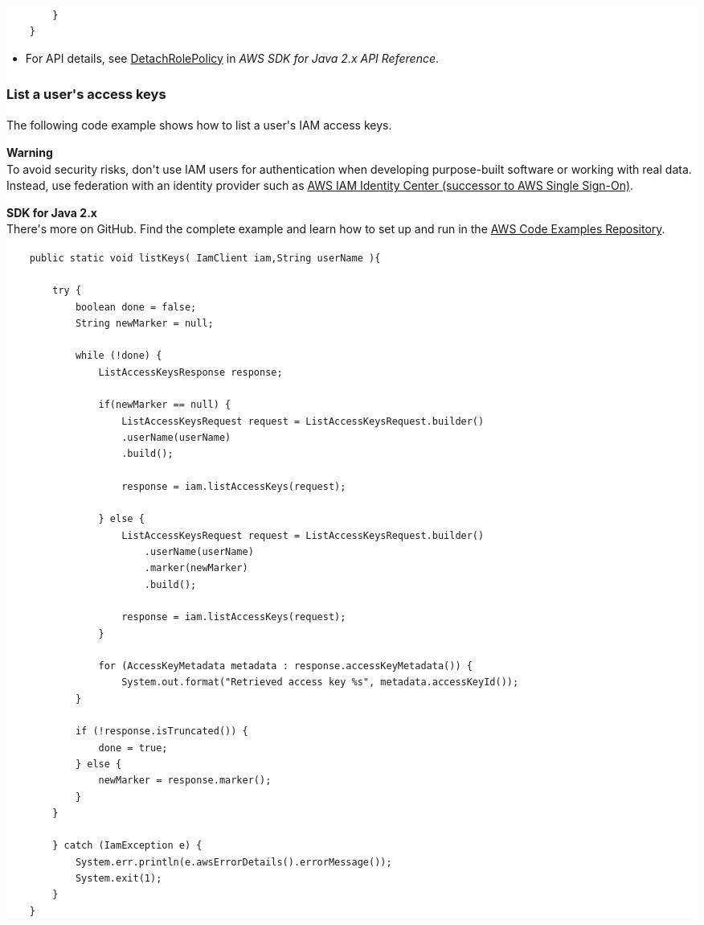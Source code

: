 ```
        }
    }
```
+  For API details, see [DetachRolePolicy](https://docs.aws.amazon.com/goto/SdkForJavaV2/iam-2010-05-08/DetachRolePolicy) in *AWS SDK for Java 2\.x API Reference*\. 

### List a user's access keys<a name="iam_ListAccessKeys_java_topic"></a>

The following code example shows how to list a user's IAM access keys\. 

**Warning**  
To avoid security risks, don't use IAM users for authentication when developing purpose\-built software or working with real data\. Instead, use federation with an identity provider such as [AWS IAM Identity Center \(successor to AWS Single Sign\-On\)](https://docs.aws.amazon.com/singlesignon/latest/userguide/what-is.html)\.

**SDK for Java 2\.x**  
 There's more on GitHub\. Find the complete example and learn how to set up and run in the [AWS Code Examples Repository](https://github.com/awsdocs/aws-doc-sdk-examples/tree/main/javav2/example_code/iam#readme)\. 
  

```
    public static void listKeys( IamClient iam,String userName ){

        try {
            boolean done = false;
            String newMarker = null;

            while (!done) {
                ListAccessKeysResponse response;

                if(newMarker == null) {
                    ListAccessKeysRequest request = ListAccessKeysRequest.builder()
                    .userName(userName)
                    .build();

                    response = iam.listAccessKeys(request);

                } else {
                    ListAccessKeysRequest request = ListAccessKeysRequest.builder()
                        .userName(userName)
                        .marker(newMarker)
                        .build();

                    response = iam.listAccessKeys(request);
                }

                for (AccessKeyMetadata metadata : response.accessKeyMetadata()) {
                    System.out.format("Retrieved access key %s", metadata.accessKeyId());
            }

            if (!response.isTruncated()) {
                done = true;
            } else {
                newMarker = response.marker();
            }
        }

        } catch (IamException e) {
            System.err.println(e.awsErrorDetails().errorMessage());
            System.exit(1);
        }
    }
```
